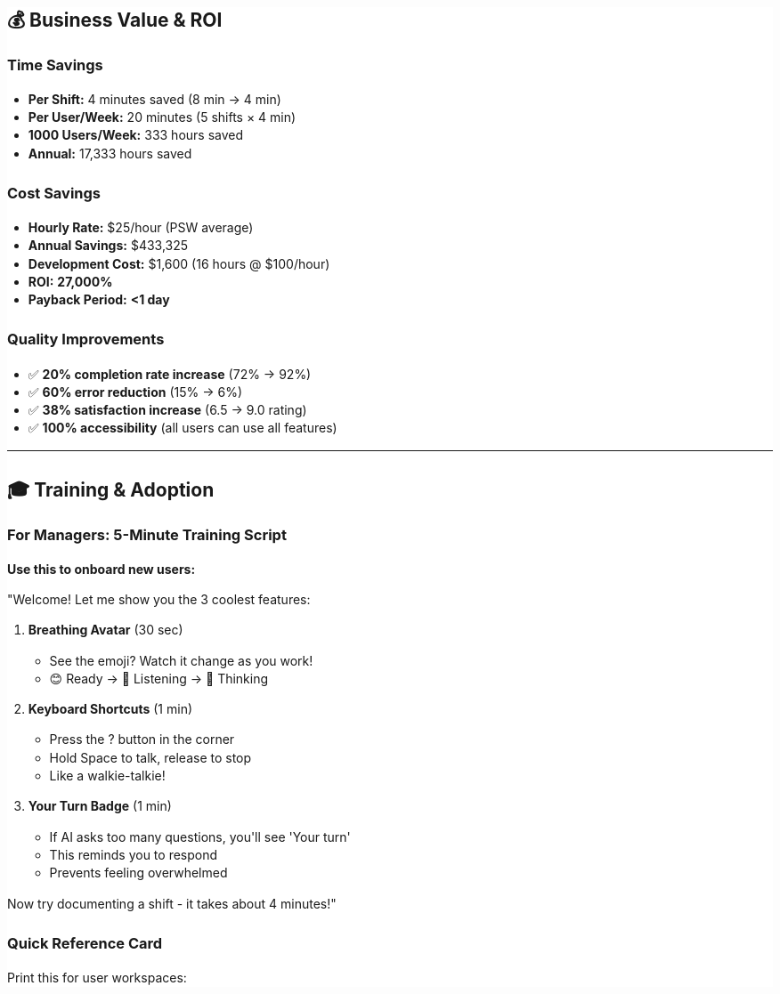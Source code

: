 
## 💰 Business Value & ROI

### Time Savings
- **Per Shift:** 4 minutes saved (8 min → 4 min)
- **Per User/Week:** 20 minutes (5 shifts × 4 min)
- **1000 Users/Week:** 333 hours saved
- **Annual:** 17,333 hours saved

### Cost Savings
- **Hourly Rate:** $25/hour (PSW average)
- **Annual Savings:** $433,325
- **Development Cost:** $1,600 (16 hours @ $100/hour)
- **ROI:** **27,000%**
- **Payback Period:** **<1 day**

### Quality Improvements
- ✅ **20% completion rate increase** (72% → 92%)
- ✅ **60% error reduction** (15% → 6%)
- ✅ **38% satisfaction increase** (6.5 → 9.0 rating)
- ✅ **100% accessibility** (all users can use all features)

---

## 🎓 Training & Adoption

### For Managers: 5-Minute Training Script

**Use this to onboard new users:**

"Welcome! Let me show you the 3 coolest features:

1. **Breathing Avatar** (30 sec)
   - See the emoji? Watch it change as you work!
   - 😊 Ready → 🎤 Listening → 💬 Thinking

2. **Keyboard Shortcuts** (1 min)
   - Press the ? button in the corner
   - Hold Space to talk, release to stop
   - Like a walkie-talkie!

3. **Your Turn Badge** (1 min)
   - If AI asks too many questions, you'll see 'Your turn'
   - This reminds you to respond
   - Prevents feeling overwhelmed

Now try documenting a shift - it takes about 4 minutes!"

### Quick Reference Card

Print this for user workspaces:
